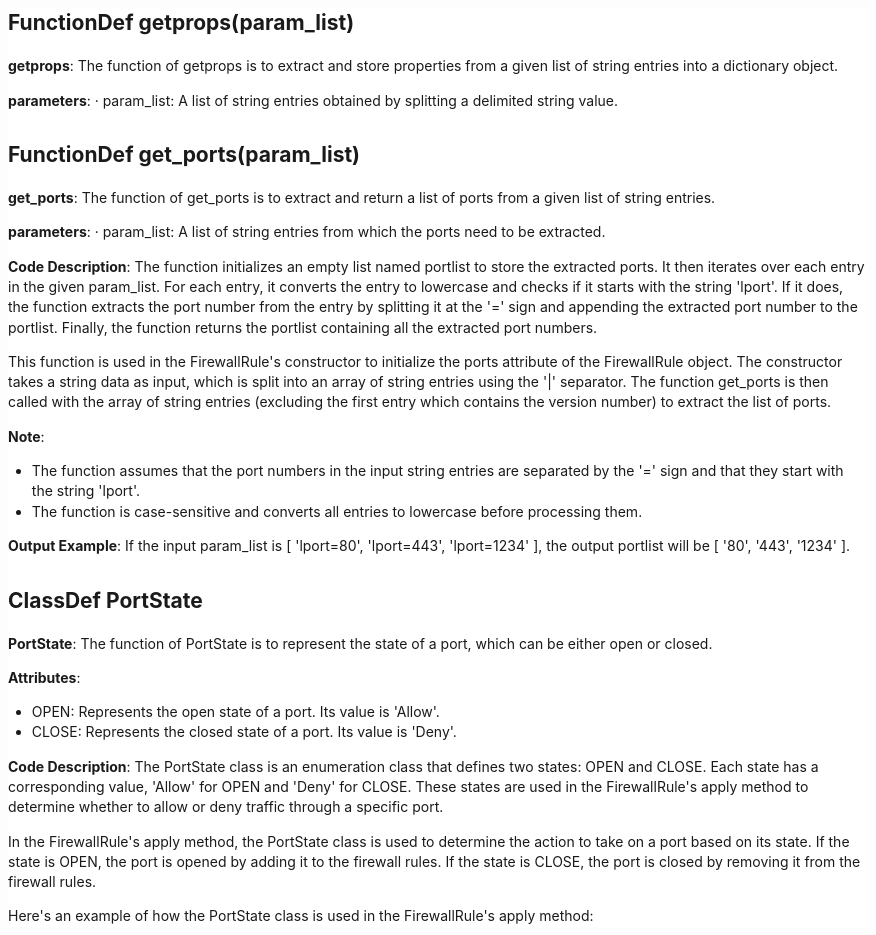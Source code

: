## FunctionDef getprops(param_list)
 **getprops**: The function of getprops is to extract and store properties from a given list of string entries into a dictionary object.

**parameters**:
· param\_list: A list of string entries obtained by splitting a delimited string value.

## FunctionDef get_ports(param_list)
 **get\_ports**: The function of get\_ports is to extract and return a list of ports from a given list of string entries.

**parameters**:
· param\_list: A list of string entries from which the ports need to be extracted.

**Code Description**:
The function initializes an empty list named portlist to store the extracted ports. It then iterates over each entry in the given param\_list. For each entry, it converts the entry to lowercase and checks if it starts with the string 'lport'. If it does, the function extracts the port number from the entry by splitting it at the '=' sign and appending the extracted port number to the portlist. Finally, the function returns the portlist containing all the extracted port numbers.

This function is used in the FirewallRule's constructor to initialize the ports attribute of the FirewallRule object. The constructor takes a string data as input, which is split into an array of string entries using the '|' separator. The function get\_ports is then called with the array of string entries (excluding the first entry which contains the version number) to extract the list of ports.

**Note**:
- The function assumes that the port numbers in the input string entries are separated by the '=' sign and that they start with the string 'lport'.
- The function is case-sensitive and converts all entries to lowercase before processing them.

**Output Example**:
If the input param\_list is [ 'lport=80', 'lport=443', 'lport=1234' ], the output portlist will be [ '80', '443', '1234' ].
## ClassDef PortState
 **PortState**: The function of PortState is to represent the state of a port, which can be either open or closed.

**Attributes**:
- OPEN: Represents the open state of a port. Its value is 'Allow'.
- CLOSE: Represents the closed state of a port. Its value is 'Deny'.

**Code Description**:
The PortState class is an enumeration class that defines two states: OPEN and CLOSE. Each state has a corresponding value, 'Allow' for OPEN and 'Deny' for CLOSE. These states are used in the FirewallRule's apply method to determine whether to allow or deny traffic through a specific port.

In the FirewallRule's apply method, the PortState class is used to determine the action to take on a port based on its state. If the state is OPEN, the port is opened by adding it to the firewall rules. If the state is CLOSE, the port is closed by removing it from the firewall rules.

Here's an example of how the PortState class is used in the FirewallRule's apply method:
